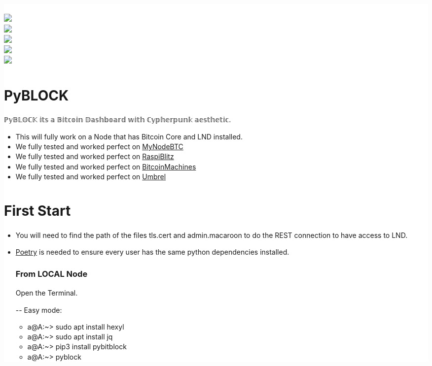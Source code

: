 <br />

<img src="https://pbs.twimg.com/media/Fkla4uTXoAEJEnH.jpg" width="50%" />

<br />

<img src="https://pbs.twimg.com/media/Fkla4ubWIAERy4W.jpg" width="50%" />

<br />

<img src="https://pbs.twimg.com/media/Fklt3uJXoAQjp0K.jpg" width="50%" />

<br />

<img src="https://pbs.twimg.com/media/FsaPyuXWwAUq27m.jpg" width="50%" />

<br />

<img src="https://pbs.twimg.com/media/GS5DEUfasAIh_P8.jpg" width="50%" />

<br />

# PyBLOCK
ℙ𝕪𝔹𝕃𝕆ℂ𝕂 𝕚𝕥𝕤 𝕒 𝔹𝕚𝕥𝕔𝕠𝕚𝕟 𝔻𝕒𝕤𝕙𝕓𝕠𝕒𝕣𝕕 𝕨𝕚𝕥𝕙 ℂ𝕪𝕡𝕙𝕖𝕣𝕡𝕦𝕟𝕜 𝕒𝕖𝕤𝕥𝕙𝕖𝕥𝕚𝕔.

- This will fully work on a Node that has Bitcoin Core and LND installed.
- We fully tested and worked perfect on [MyNodeBTC](https://twitter.com/_PyBlock_/status/1402516068959199233)
- We fully tested and worked perfect on [RaspiBlitz](https://twitter.com/_PyBlock_/status/1405788110458441728)
- We fully tested and worked perfect on [BitcoinMachines](https://twitter.com/_PyBlock_/status/1365757861217861632)
- We fully tested and worked perfect on [Umbrel](https://twitter.com/_PyBlock_/status/1405574038320201733)

# First Start

- You will need to find the path of the files tls.cert and admin.macaroon to do the REST connection to have access to LND.
- [Poetry](https://python-poetry.org/) is needed to ensure every user has the same python dependencies installed.

    ### From LOCAL Node

    Open the Terminal.

    -- Easy mode:
    * a@A:~> sudo apt install hexyl
    * a@A:~> sudo apt install jq
    * a@A:~> pip3 install pybitblock
    * a@A:~> pyblock
    